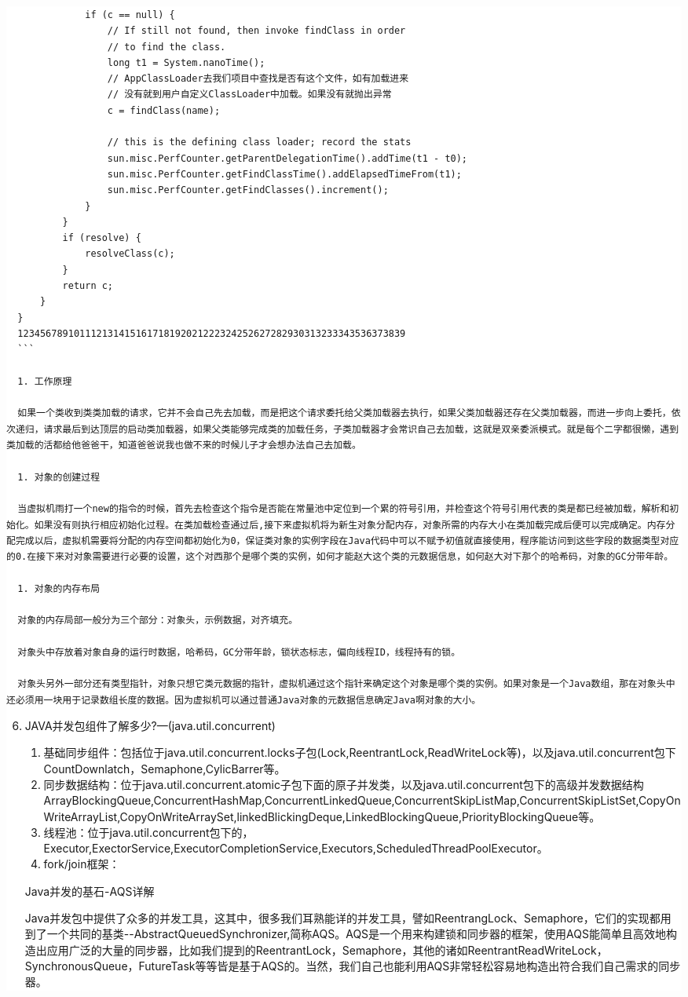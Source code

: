                   if (c == null) {
                      // If still not found, then invoke findClass in order
                      // to find the class.
                      long t1 = System.nanoTime();
                      // AppClassLoader去我们项目中查找是否有这个文件，如有加载进来
                      // 没有就到用户自定义ClassLoader中加载。如果没有就抛出异常
                      c = findClass(name);
      
                      // this is the defining class loader; record the stats
                      sun.misc.PerfCounter.getParentDelegationTime().addTime(t1 - t0);
                      sun.misc.PerfCounter.getFindClassTime().addElapsedTimeFrom(t1);
                      sun.misc.PerfCounter.getFindClasses().increment();
                  }
              }
              if (resolve) {
                  resolveClass(c);
              }
              return c;
          }
      }
      123456789101112131415161718192021222324252627282930313233343536373839
      ```

      1. 工作原理

      如果一个类收到类类加载的请求，它并不会自己先去加载，而是把这个请求委托给父类加载器去执行，如果父类加载器还存在父类加载器，而进一步向上委托，依次递归，请求最后到达顶层的启动类加载器，如果父类能够完成类的加载任务，子类加载器才会常识自己去加载，这就是双亲委派模式。就是每个二字都很懒，遇到类加载的活都给他爸爸干，知道爸爸说我也做不来的时候儿子才会想办法自己去加载。

      1. 对象的创建过程

      当虚拟机雨打一个new的指令的时候，首先去检查这个指令是否能在常量池中定位到一个累的符号引用，并检查这个符号引用代表的类是都已经被加载，解析和初始化。如果没有则执行相应初始化过程。在类加载检查通过后,接下来虚拟机将为新生对象分配内存，对象所需的内存大小在类加载完成后便可以完成确定。内存分配完成以后，虚拟机需要将分配的内存空间都初始化为0，保证类对象的实例字段在Java代码中可以不赋予初值就直接使用，程序能访问到这些字段的数据类型对应的0.在接下来对对象需要进行必要的设置，这个对西那个是哪个类的实例，如何才能赵大这个类的元数据信息，如何赵大对下那个的哈希码，对象的GC分带年龄。

      1. 对象的内存布局

      对象的内存局部一般分为三个部分：对象头，示例数据，对齐填充。

      对象头中存放着对象自身的运行时数据，哈希码，GC分带年龄，锁状态标志，偏向线程ID，线程持有的锁。

      对象头另外一部分还有类型指针，对象只想它类元数据的指针，虚拟机通过这个指针来确定这个对象是哪个类的实例。如果对象是一个Java数组，那在对象头中还必须用一块用于记录数组长度的数据。因为虚拟机可以通过普通Java对象的元数据信息确定Java啊对象的大小。

6. JAVA并发包组件了解多少?—(java.util.concurrent)

   1. 基础同步组件：包括位于java.util.concurrent.locks子包(Lock,ReentrantLock,ReadWriteLock等)，以及java.util.concurrent包下CountDownlatch，Semaphone,CylicBarrer等。
   2. 同步数据结构：位于java.util.concurrent.atomic子包下面的原子并发类，以及java.util.concurrent包下的高级并发数据结构ArrayBlockingQueue,ConcurrentHashMap,ConcurrentLinkedQueue,ConcurrentSkipListMap,ConcurrentSkipListSet,CopyOnWriteArrayList,CopyOnWriteArraySet,linkedBlickingDeque,LinkedBlockingQueue,PriorityBlockingQueue等。
   3. 线程池：位于java.util.concurrent包下的，Executor,ExectorService,ExecutorCompletionService,Executors,ScheduledThreadPoolExecutor。
   4. fork/join框架：

   Java并发的基石-AQS详解

   Java并发包中提供了众多的并发工具，这其中，很多我们耳熟能详的并发工具，譬如ReentrangLock、Semaphore，它们的实现都用到了一个共同的基类--AbstractQueuedSynchronizer,简称AQS。AQS是一个用来构建锁和同步器的框架，使用AQS能简单且高效地构造出应用广泛的大量的同步器，比如我们提到的ReentrantLock，Semaphore，其他的诸如ReentrantReadWriteLock，SynchronousQueue，FutureTask等等皆是基于AQS的。当然，我们自己也能利用AQS非常轻松容易地构造出符合我们自己需求的同步器。
